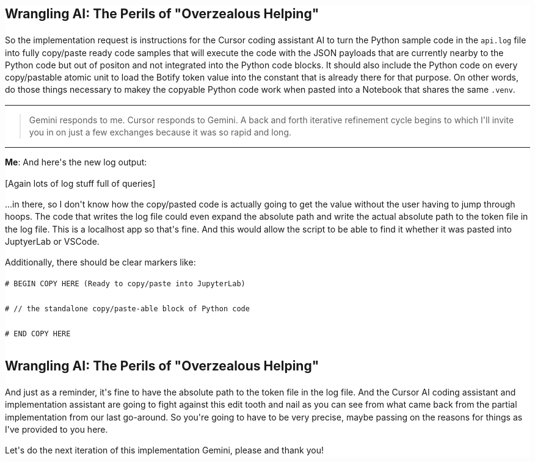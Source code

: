 ## Wrangling AI: The Perils of "Overzealous Helping"

So the implementation request is instructions for the Cursor coding assistant
AI to turn the Python sample code in the `api.log` file into fully copy/paste
ready code samples that will execute the code with the JSON payloads that are
currently nearby to the Python code but out of positon and not integrated into
the Python code blocks. It should also include the Python code on every
copy/pastable atomic unit to load the Botify token value into the constant that
is already there for that purpose. On other words, do those things necessary to
makey the copyable Python code work when pasted into a Notebook that shares the
same `.venv`.

---

> Gemini responds to me. Cursor responds to Gemini. A back and forth iterative
> refinement cycle begins to which I'll invite you in on just a few exchanges
> because it was so rapid and long.

---

**Me**: And here's the new log output:

[Again lots of log stuff full of queries]

...in there, so I don't know how the copy/pasted code is actually going to get
the value without the user having to jump through hoops. The code that writes
the log file could even expand the absolute path and write the actual absolute
path to the token file in the log file. This is a localhost app so that's fine.
And this would allow the script to be able to find it whether it was pasted into
JuptyerLab or VSCode.

Additionally, there should be clear markers like:

    # BEGIN COPY HERE (Ready to copy/paste into JupyterLab)

    # // the standalone copy/paste-able block of Python code

    # END COPY HERE

## Wrangling AI: The Perils of "Overzealous Helping"

And just as a reminder, it's fine to have the absolute path to the token file in
the log file. And the Cursor AI coding assistant and implementation assistant
are going to fight against this edit tooth and nail as you can see from what
came back from the partial implementation from our last go-around. So you're
going to have to be very precise, maybe passing on the reasons for things as
I've provided to you here.

Let's do the next iteration of this implementation Gemini, please and thank you!
